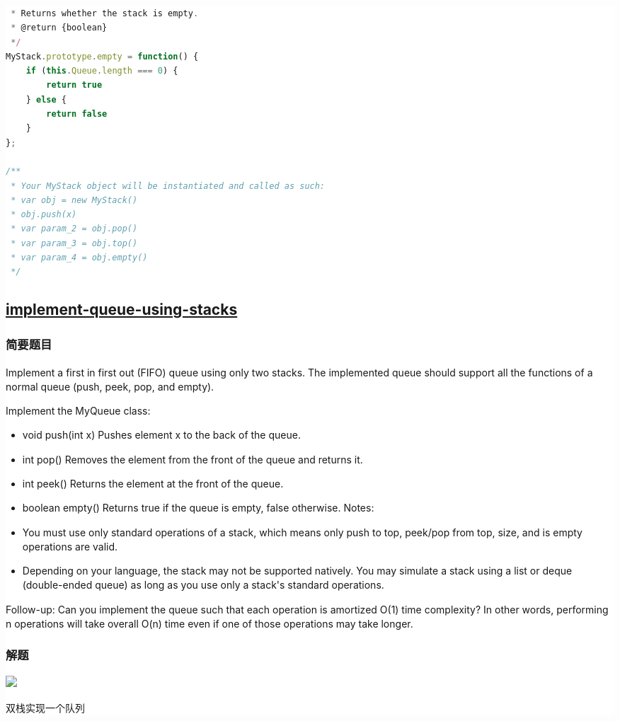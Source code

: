 ```js
 * Returns whether the stack is empty.
 * @return {boolean}
 */
MyStack.prototype.empty = function() {
    if (this.Queue.length === 0) {
        return true
    } else {
        return false
    }
};

/**
 * Your MyStack object will be instantiated and called as such:
 * var obj = new MyStack()
 * obj.push(x)
 * var param_2 = obj.pop()
 * var param_3 = obj.top()
 * var param_4 = obj.empty()
 */
```

## [implement-queue-using-stacks](https://leetcode-cn.com/problems/implement-queue-using-stacks/)

### 简要题目

Implement a first in first out (FIFO) queue using only two stacks. The implemented queue should support all the functions of a normal queue (push, peek, pop, and empty).

Implement the MyQueue class:

- void push(int x) Pushes element x to the back of the queue.
- int pop() Removes the element from the front of the queue and returns it.
- int peek() Returns the element at the front of the queue.
- boolean empty() Returns true if the queue is empty, false otherwise.
Notes:

- You must use only standard operations of a stack, which means only push to top, peek/pop from top, size, and is empty operations are valid.
- Depending on your language, the stack may not be supported natively. You may simulate a stack using a list or deque (double-ended queue) as long as you use only a stack's standard operations.

Follow-up: Can you implement the queue such that each operation is amortized O(1) time complexity? In other words, performing n operations will take overall O(n) time even if one of those operations may take longer.


### 解题

![](https://moonstarimg.oss-cn-hangzhou.aliyuncs.com/picgo_img/20210704152331.png)

双栈实现一个队列
